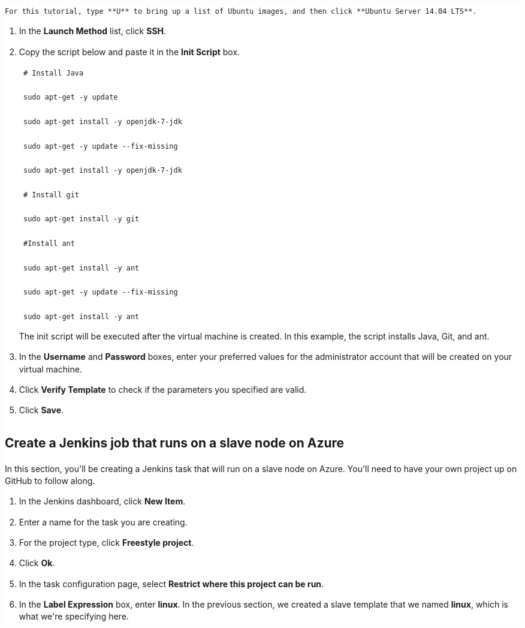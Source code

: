     For this tutorial, type **U** to bring up a list of Ubuntu images, and then click **Ubuntu Server 14.04 LTS**.

1. In the **Launch Method** list, click **SSH**.

1. Copy the script below and paste it in the **Init Script** box.

        # Install Java

        sudo apt-get -y update

        sudo apt-get install -y openjdk-7-jdk

        sudo apt-get -y update --fix-missing

        sudo apt-get install -y openjdk-7-jdk

        # Install git

        sudo apt-get install -y git

        #Install ant

        sudo apt-get install -y ant

        sudo apt-get -y update --fix-missing

        sudo apt-get install -y ant

    The init script will be executed after the virtual machine is created. In this example, the script installs Java, Git, and ant.

1. In the **Username** and **Password** boxes, enter your preferred values for the administrator account that will be created on your virtual machine.

1. Click **Verify Template** to check if the parameters you specified are valid.

1. Click **Save**.


## <a name="create-a-jenkins-job-that-runs-on-a-slave-node-on-azure"></a>Create a Jenkins job that runs on a slave node on Azure

In this section, you'll be creating a Jenkins task that will run on a slave node on Azure. You'll need to have your own project up on GitHub to follow along.

1. In the Jenkins dashboard, click **New Item**.

1. Enter a name for the task you are creating.

1. For the project type, click **Freestyle project**.

1. Click **Ok**.

1. In the task configuration page, select **Restrict where this project can be run**.

1. In the **Label Expression** box, enter **linux**. In the previous section, we created a slave template that we named **linux**, which is what we're specifying here.
